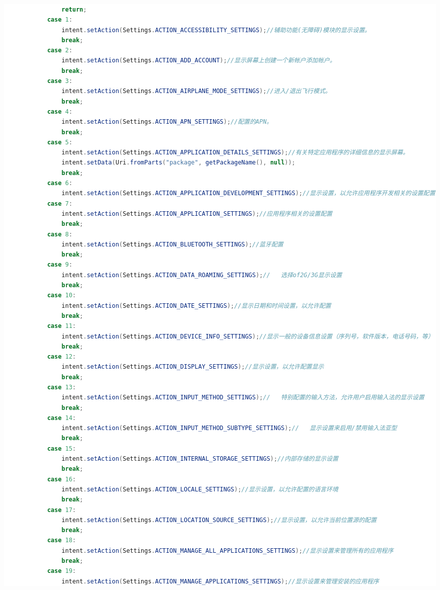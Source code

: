 ```java  
                return;  
            case 1:  
                intent.setAction(Settings.ACTION_ACCESSIBILITY_SETTINGS);//辅助功能(无障碍)模块的显示设置。  
                break;  
            case 2:  
                intent.setAction(Settings.ACTION_ADD_ACCOUNT);//显示屏幕上创建一个新帐户添加帐户。  
                break;  
            case 3:  
                intent.setAction(Settings.ACTION_AIRPLANE_MODE_SETTINGS);//进入/退出飞行模式。  
                break;  
            case 4:  
                intent.setAction(Settings.ACTION_APN_SETTINGS);//配置的APN。  
                break;  
            case 5:  
                intent.setAction(Settings.ACTION_APPLICATION_DETAILS_SETTINGS);//有关特定应用程序的详细信息的显示屏幕。  
                intent.setData(Uri.fromParts("package", getPackageName(), null));  
                break;  
            case 6:  
                intent.setAction(Settings.ACTION_APPLICATION_DEVELOPMENT_SETTINGS);//显示设置，以允许应用程序开发相关的设置配置  
            case 7:  
                intent.setAction(Settings.ACTION_APPLICATION_SETTINGS);//应用程序相关的设置配置  
                break;  
            case 8:  
                intent.setAction(Settings.ACTION_BLUETOOTH_SETTINGS);//蓝牙配置  
                break;  
            case 9:  
                intent.setAction(Settings.ACTION_DATA_ROAMING_SETTINGS);//   选择of2G/3G显示设置  
                break;  
            case 10:  
                intent.setAction(Settings.ACTION_DATE_SETTINGS);//显示日期和时间设置，以允许配置  
                break;  
            case 11:  
                intent.setAction(Settings.ACTION_DEVICE_INFO_SETTINGS);//显示一般的设备信息设置（序列号，软件版本，电话号码，等）  
                break;  
            case 12:  
                intent.setAction(Settings.ACTION_DISPLAY_SETTINGS);//显示设置，以允许配置显示  
                break;  
            case 13:  
                intent.setAction(Settings.ACTION_INPUT_METHOD_SETTINGS);//   特别配置的输入方法，允许用户启用输入法的显示设置  
                break;  
            case 14:  
                intent.setAction(Settings.ACTION_INPUT_METHOD_SUBTYPE_SETTINGS);//   显示设置来启用/禁用输入法亚型  
                break;  
            case 15:  
                intent.setAction(Settings.ACTION_INTERNAL_STORAGE_SETTINGS);//内部存储的显示设置  
                break;  
            case 16:  
                intent.setAction(Settings.ACTION_LOCALE_SETTINGS);//显示设置，以允许配置的语言环境  
                break;  
            case 17:  
                intent.setAction(Settings.ACTION_LOCATION_SOURCE_SETTINGS);//显示设置，以允许当前位置源的配置  
                break;  
            case 18:  
                intent.setAction(Settings.ACTION_MANAGE_ALL_APPLICATIONS_SETTINGS);//显示设置来管理所有的应用程序  
                break;  
            case 19:  
                intent.setAction(Settings.ACTION_MANAGE_APPLICATIONS_SETTINGS);//显示设置来管理安装的应用程序  
```